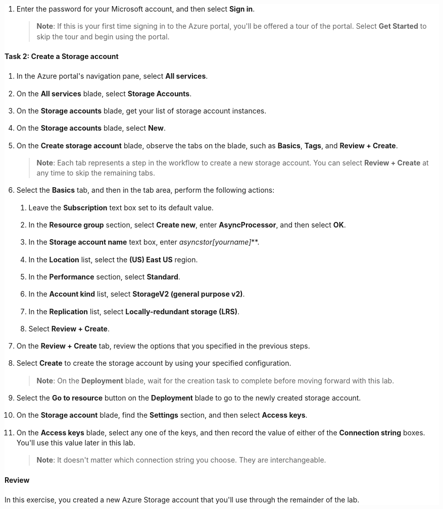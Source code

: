 1.  Enter the password for your Microsoft account, and then select **Sign in**.

    > **Note**: If this is your first time signing in to the Azure portal, you'll be offered a tour of the portal. Select **Get Started** to skip the tour and begin using the portal.

#### Task 2: Create a Storage account

1.  In the Azure portal's navigation pane, select **All services**.

1.  On the **All services** blade, select **Storage Accounts**.

1.  On the **Storage accounts** blade, get your list of storage account instances.

1.  On the **Storage accounts** blade, select **New**.

1.  On the **Create storage account** blade, observe the tabs on the blade, such as **Basics**, **Tags**, and **Review + Create**.

    > **Note**: Each tab represents a step in the workflow to create a new storage account. You can select **Review + Create** at any time to skip the remaining tabs.

1.  Select the **Basics** tab, and then in the tab area, perform the following actions:
    
    1.  Leave the **Subscription** text box set to its default value.
    
    1.  In the **Resource group** section, select **Create new**, enter **AsyncProcessor**, and then select **OK**.
    
    1.  In the **Storage account name** text box, enter **asyncstor*[yourname]***.
    
    1.  In the **Location** list, select the **(US) East US** region.
    
    1.  In the **Performance** section, select **Standard**.
    
    1.  In the **Account kind** list, select **StorageV2 (general purpose v2)**.
    
    1.  In the **Replication** list, select **Locally-redundant storage (LRS)**.
        
    1.  Select **Review + Create**.

1.  On the **Review + Create** tab, review the options that you specified in the previous steps.

1.  Select **Create** to create the storage account by using your specified configuration.

    > **Note**: On the **Deployment** blade, wait for the creation task to complete before moving forward with this lab.

1.	Select the **Go to resource** button on the **Deployment** blade to go to the newly created storage account.

1.	On the **Storage account** blade, find the **Settings** section, and then select **Access keys**.

1.	On the **Access keys** blade, select any one of the keys, and then record the value of either of the **Connection string** boxes. You'll use this value later in this lab.

    > **Note**: It doesn't matter which connection string you choose. They are interchangeable.

#### Review

In this exercise, you created a new Azure Storage account that you'll use through the remainder of the lab.
